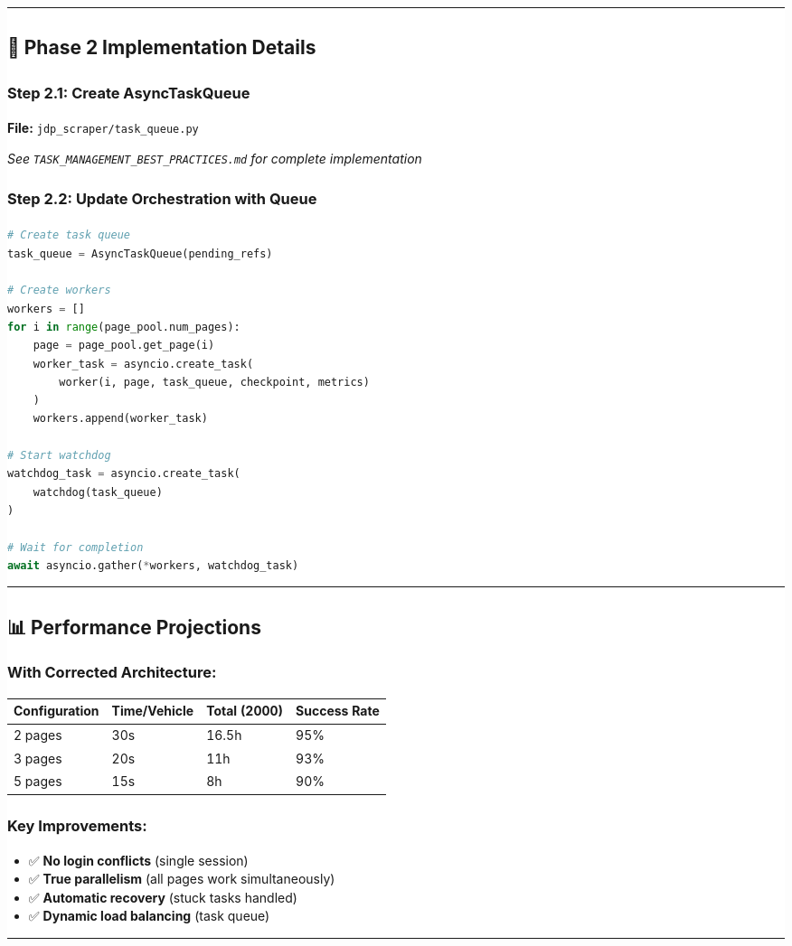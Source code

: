 
---

## 🔧 **Phase 2 Implementation Details**

### **Step 2.1: Create AsyncTaskQueue**

**File:** `jdp_scraper/task_queue.py`

*See `TASK_MANAGEMENT_BEST_PRACTICES.md` for complete implementation*

### **Step 2.2: Update Orchestration with Queue**

```python
# Create task queue
task_queue = AsyncTaskQueue(pending_refs)

# Create workers
workers = []
for i in range(page_pool.num_pages):
    page = page_pool.get_page(i)
    worker_task = asyncio.create_task(
        worker(i, page, task_queue, checkpoint, metrics)
    )
    workers.append(worker_task)

# Start watchdog
watchdog_task = asyncio.create_task(
    watchdog(task_queue)
)

# Wait for completion
await asyncio.gather(*workers, watchdog_task)
```

---

## 📊 **Performance Projections**

### **With Corrected Architecture:**

| Configuration | Time/Vehicle | Total (2000) | Success Rate |
|--------------|--------------|--------------|--------------|
| 2 pages | 30s | 16.5h | 95% |
| 3 pages | 20s | 11h | 93% |
| 5 pages | 15s | 8h | 90% |

### **Key Improvements:**
- ✅ **No login conflicts** (single session)
- ✅ **True parallelism** (all pages work simultaneously)
- ✅ **Automatic recovery** (stuck tasks handled)
- ✅ **Dynamic load balancing** (task queue)

---